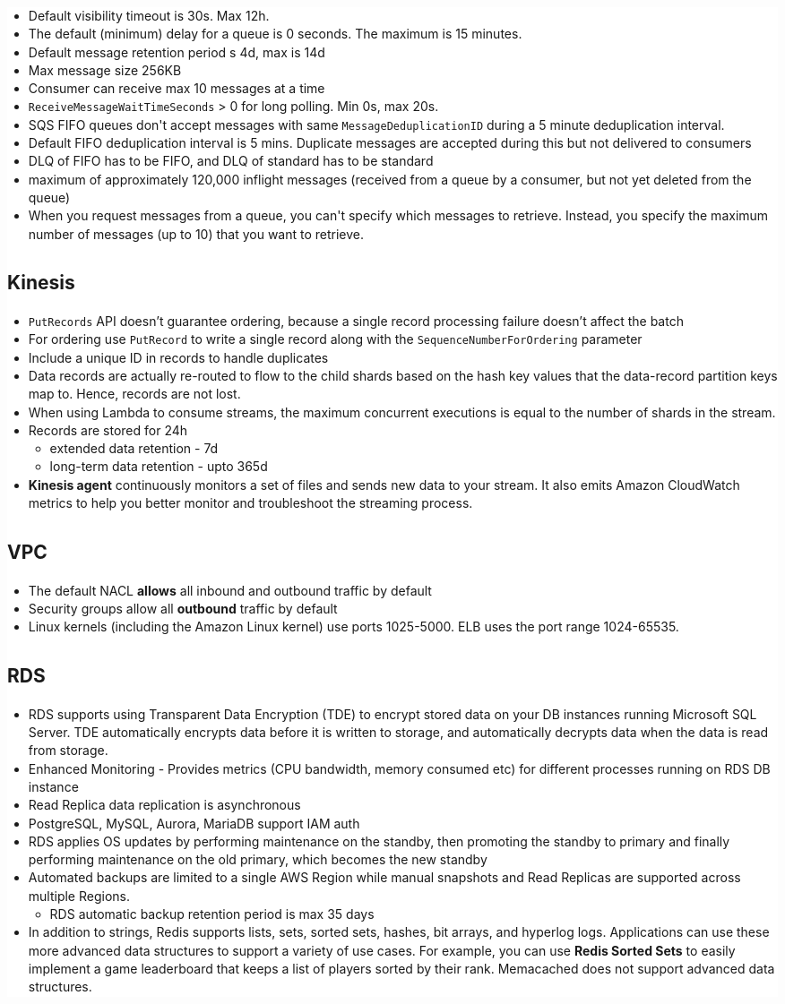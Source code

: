 - Default visibility timeout is 30s. Max 12h.
- The default (minimum) delay for a queue is 0 seconds. The maximum is 15 minutes.
- Default message retention period s 4d, max is 14d
- Max message size 256KB
- Consumer can receive max 10 messages at a time
- `ReceiveMessageWaitTimeSeconds` > 0 for long polling. Min 0s, max 20s.
- SQS FIFO queues don't accept messages with same `MessageDeduplicationID` during a 5 minute deduplication interval.
- Default FIFO deduplication interval is 5 mins. Duplicate messages are accepted during this but not delivered to consumers
- DLQ of FIFO has to be FIFO, and DLQ of standard has to be standard
- maximum of approximately 120,000 inflight messages (received from a queue by a consumer, but not yet deleted from the queue)
- When you request messages from a queue, you can't specify which messages to retrieve. Instead, you specify the maximum number of messages (up to 10) that you want to retrieve.

## Kinesis

- `PutRecords` API doesn’t guarantee ordering, because a single record processing failure doesn’t affect the batch
- For ordering use `PutRecord` to write a single record along with the `SequenceNumberForOrdering` parameter
- Include a unique ID in records to handle duplicates
- Data records are actually re-routed to flow to the child shards based on the hash key values that the data-record partition keys map to. Hence, records are not lost.
- When using Lambda to consume streams, the maximum concurrent executions is equal to the number of shards in the stream.
- Records are stored for 24h
    - extended data retention - 7d
    - long-term data retention - upto 365d
- **Kinesis agent** continuously monitors a set of files and sends new data to your stream. It also emits Amazon CloudWatch metrics to help you better monitor and troubleshoot the streaming process.

## VPC

- The default NACL **allows** all inbound and outbound traffic by default
- Security groups allow all **outbound** traffic by default
- Linux kernels (including the Amazon Linux kernel) use ports 1025-5000. ELB uses the port range 1024-65535.

## RDS

- RDS supports using Transparent Data Encryption (TDE) to encrypt stored data on your DB instances running Microsoft SQL Server. TDE automatically encrypts data before it is written to storage, and automatically decrypts data when the data is read from storage.
- Enhanced Monitoring - Provides metrics (CPU bandwidth, memory consumed etc) for different processes running on RDS DB instance
- Read Replica data replication is asynchronous
- PostgreSQL, MySQL, Aurora, MariaDB support IAM auth
- RDS applies OS updates by performing maintenance on the standby, then promoting the standby to primary and finally performing maintenance on the old primary, which becomes the new standby
- Automated backups are limited to a single AWS Region while manual snapshots and Read Replicas are supported across multiple Regions.
    - RDS automatic backup retention period is max 35 days
- In addition to strings, Redis supports lists, sets, sorted sets, hashes, bit arrays, and hyperlog logs. Applications can use these more advanced data structures to support a variety of use cases. For example, you can use **Redis Sorted Sets** to easily implement a game leaderboard that keeps a list of players sorted by their rank. Memacached does not support advanced data structures.
